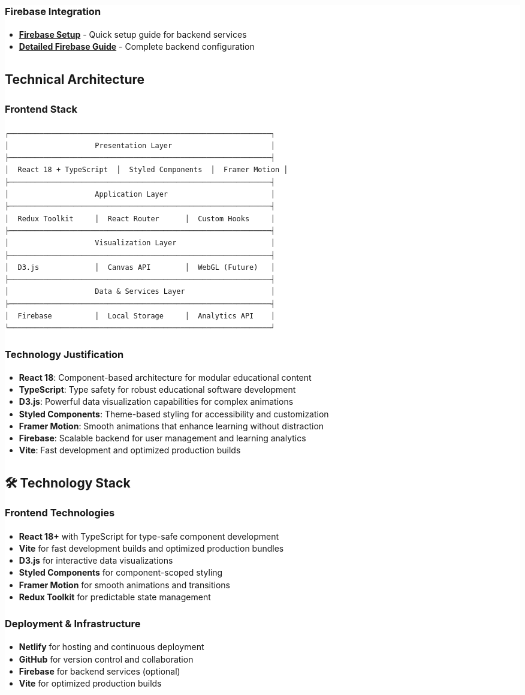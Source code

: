 ### Firebase Integration
- [**Firebase Setup**](firebase/firebase-setup.md) - Quick setup guide for backend services
- [**Detailed Firebase Guide**](firebase/FIREBASE_ACADEMIC_SETUP.md) - Complete backend configuration

## Technical Architecture

### Frontend Stack
```
┌─────────────────────────────────────────────────────────────┐
│                    Presentation Layer                       │
├─────────────────────────────────────────────────────────────┤
│  React 18 + TypeScript  │  Styled Components  │  Framer Motion │
├─────────────────────────────────────────────────────────────┤
│                    Application Layer                        │
├─────────────────────────────────────────────────────────────┤
│  Redux Toolkit     │  React Router      │  Custom Hooks     │
├─────────────────────────────────────────────────────────────┤
│                    Visualization Layer                      │
├─────────────────────────────────────────────────────────────┤
│  D3.js             │  Canvas API        │  WebGL (Future)   │
├─────────────────────────────────────────────────────────────┤
│                    Data & Services Layer                    │
├─────────────────────────────────────────────────────────────┤
│  Firebase          │  Local Storage     │  Analytics API    │
└─────────────────────────────────────────────────────────────┘
```

### Technology Justification
- **React 18**: Component-based architecture for modular educational content
- **TypeScript**: Type safety for robust educational software development
- **D3.js**: Powerful data visualization capabilities for complex animations
- **Styled Components**: Theme-based styling for accessibility and customization
- **Framer Motion**: Smooth animations that enhance learning without distraction
- **Firebase**: Scalable backend for user management and learning analytics
- **Vite**: Fast development and optimized production builds

## 🛠️ Technology Stack

### Frontend Technologies
- **React 18+** with TypeScript for type-safe component development
- **Vite** for fast development builds and optimized production bundles
- **D3.js** for interactive data visualizations
- **Styled Components** for component-scoped styling
- **Framer Motion** for smooth animations and transitions
- **Redux Toolkit** for predictable state management

### Deployment & Infrastructure
- **Netlify** for hosting and continuous deployment
- **GitHub** for version control and collaboration
- **Firebase** for backend services (optional)
- **Vite** for optimized production builds
